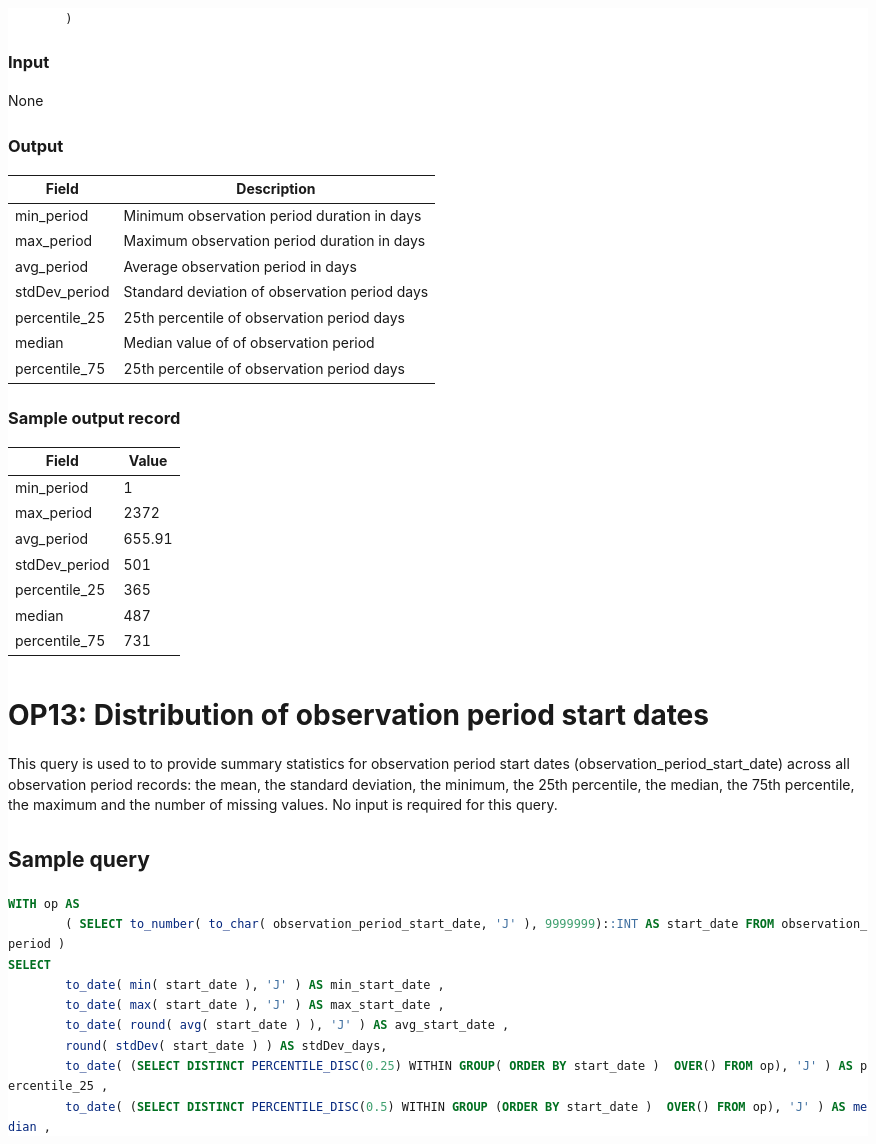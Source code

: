 ```sql
        )
```

### Input

None

### Output

| Field |  Description |
| --- | --- |
| min_period | Minimum observation period duration in days |
| max_period | Maximum observation period duration in days |
| avg_period | Average observation period in days |
| stdDev_period | Standard deviation of observation period days |
| percentile_25 | 25th percentile of observation period days |
| median | Median value of of observation period |
| percentile_75 | 25th percentile of observation period days  |

### Sample output record

|  Field |  Value |
| --- | --- |
|  min_period |  1 |
|  max_period |  2372 |
|  avg_period |  655.91 |
|  stdDev_period |  501 |
|  percentile_25 |  365 |
|  median |  487 |
|  percentile_75 |  731 |

# OP13: Distribution of observation period start dates

This query is used to to provide summary statistics for observation period start dates (observation_period_start_date) across all observation period records: the mean, the standard deviation, the minimum, the 25th percentile, the median, the 75th percentile, the maximum and the number of missing values. No input is required for this query.

## Sample query
```sql
WITH op AS
        ( SELECT to_number( to_char( observation_period_start_date, 'J' ), 9999999)::INT AS start_date FROM observation_period )
SELECT
        to_date( min( start_date ), 'J' ) AS min_start_date ,
        to_date( max( start_date ), 'J' ) AS max_start_date ,
        to_date( round( avg( start_date ) ), 'J' ) AS avg_start_date ,
        round( stdDev( start_date ) ) AS stdDev_days,
        to_date( (SELECT DISTINCT PERCENTILE_DISC(0.25) WITHIN GROUP( ORDER BY start_date )  OVER() FROM op), 'J' ) AS percentile_25 ,
        to_date( (SELECT DISTINCT PERCENTILE_DISC(0.5) WITHIN GROUP (ORDER BY start_date )  OVER() FROM op), 'J' ) AS median ,
```